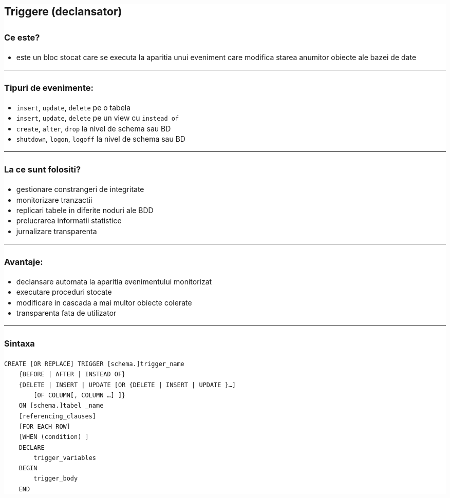 
## Triggere (declansator)

### Ce este?
- este un bloc stocat care se executa la aparitia unui eveniment care modifica starea anumitor obiecte ale bazei de date

---

### Tipuri de evenimente:
- `insert`, `update`, `delete` pe o tabela
- `insert`, `update`, `delete` pe un view cu `instead of`
- `create`, `alter`, `drop` la nivel de schema sau BD
- `shutdown`, `logon`, `logoff` la nivel de schema sau BD

---

### La ce sunt folositi?
- gestionare constrangeri de integritate
- monitorizare tranzactii
- replicari tabele in diferite noduri ale BDD
- prelucrarea informatii statistice
- jurnalizare transparenta

---

### Avantaje:
- declansare automata la aparitia evenimentului monitorizat
- executare proceduri stocate
- modificare in cascada a mai multor obiecte colerate
- transparenta fata de utilizator

---

### Sintaxa
```
CREATE [OR REPLACE] TRIGGER [schema.]trigger_name
	{BEFORE | AFTER | INSTEAD OF}
	{DELETE | INSERT | UPDATE [OR {DELETE | INSERT | UPDATE }…] 
		[OF COLUMN[, COLUMN …] ]} 
	ON [schema.]tabel _name
	[referencing_clauses] 
	[FOR EACH ROW] 
	[WHEN (condition) ] 
	DECLARE
		trigger_variables
	BEGIN
		trigger_body
	END
```
